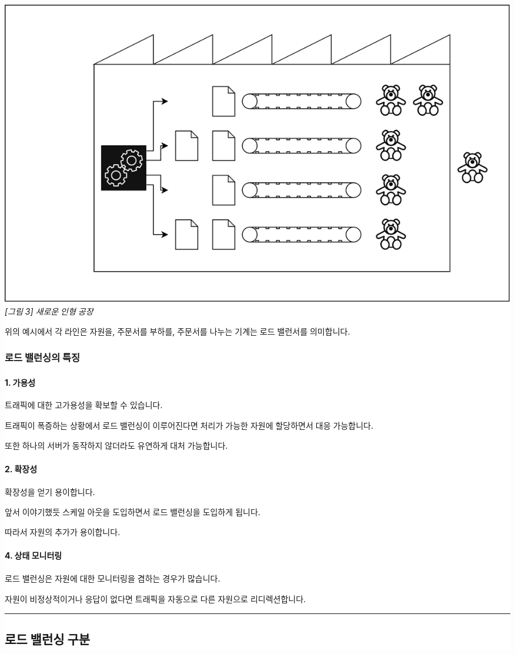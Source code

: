 ![새로운 인형 공장](/assets/img/cloud/2001/2001_03_load_balencer_after.png)
_[그림 3] 새로운 인형 공장_

위의 예시에서 각 라인은 자원을, 주문서를 부하를, 주문서를 나누는 기계는 로드 밸런서를 의미합니다.

### 로드 밸런싱의 특징

#### 1. 가용성
트래픽에 대한 고가용성을 확보할 수 있습니다.

트래픽이 폭증하는 상황에서 로드 밸런싱이 이루어진다면 처리가 가능한 자원에 할당하면서 대응 가능합니다.

또한 하나의 서버가 동작하지 않더라도 유연하게 대처 가능합니다.

#### 2. 확장성
확장성을 얻기 용이합니다.

앞서 이야기했듯 스케일 아웃을 도입하면서 로드 밸런싱을 도입하게 됩니다.

따라서 자원의 추가가 용이합니다.

#### 4. 상태 모니터링
로드 밸런싱은 자원에 대한 모니터링을 겸하는 경우가 많습니다.

자원이 비정상적이거나 응답이 없다면 트래픽을 자동으로 다른 자원으로 리디렉션합니다.

---
## 로드 밸런싱 구분
